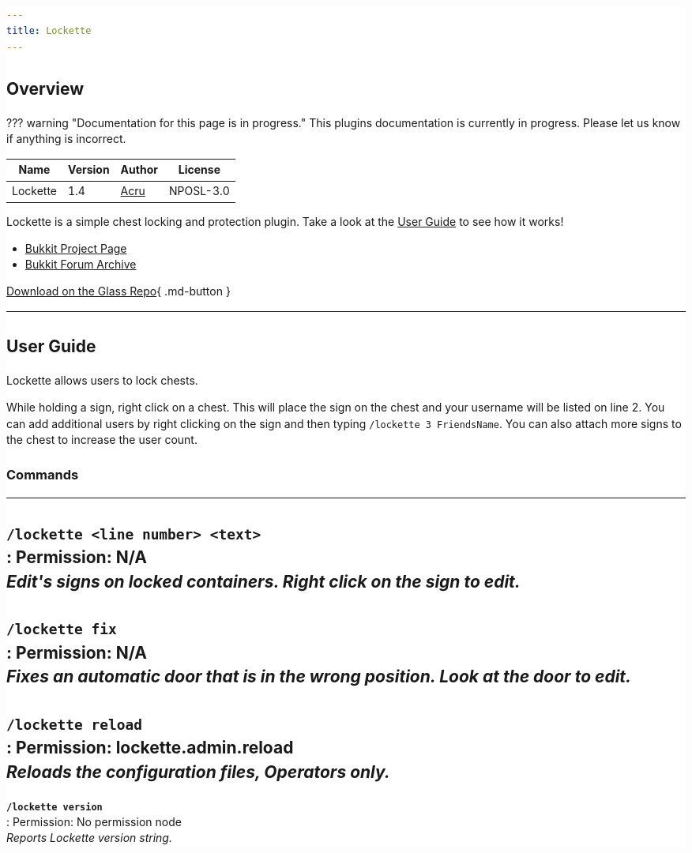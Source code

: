 ```yaml
---
title: Lockette
---
```

## Overview
??? warning "Documentation for this page is in progress."
    This plugins documentation is currently in progress. Please let us know if anything is incorrect.

 Name|Version|Author|License
-|-|-|-
Lockette|1.4|[Acru](https://bukkit.org/members/acru.12037/)|NPOSL-3.0

Lockette is a simple chest locking and protection plugin. Take a look at the [User Guide](#user-guide) to see how it works!

- [Bukkit Project Page](https://dev.bukkit.org/projects/lockette)
- [Bukkit Forum Archive](https://bukkit.org/threads/sec-lockette-simple-chest-and-door-lock-no-databases-moved-to-bukkitdev.4336/)

[Download on the Glass Repo](#){ .md-button  }

--------------------------------------------------------------------------------------------

## User Guide
Lockette allows users to lock chests.

While holding a sign, right click on a chest. This will place the sign on the chest and your username will be listed on line 2. You can add additional users by right clicking on the sign and then typing `/lockette 3 FriendsName`. You can also attach more signs to the chest to increase the user count.

### Commands

---
**`/lockette <line number> <text>`**  
:   Permission: N/A  
    *Edit's signs on locked containers. Right click on the sign to edit.*
---
**`/lockette fix`**  
:   Permission: N/A  
    *Fixes an automatic door that is in the wrong position. Look at the door to edit.*
---
**`/lockette reload`**  
:   Permission: lockette.admin.reload  
    *Reloads the configuration files, Operators only.*
---
**`/lockette version`**  
:   Permission: No permission node  
    *Reports Lockette version string.*
